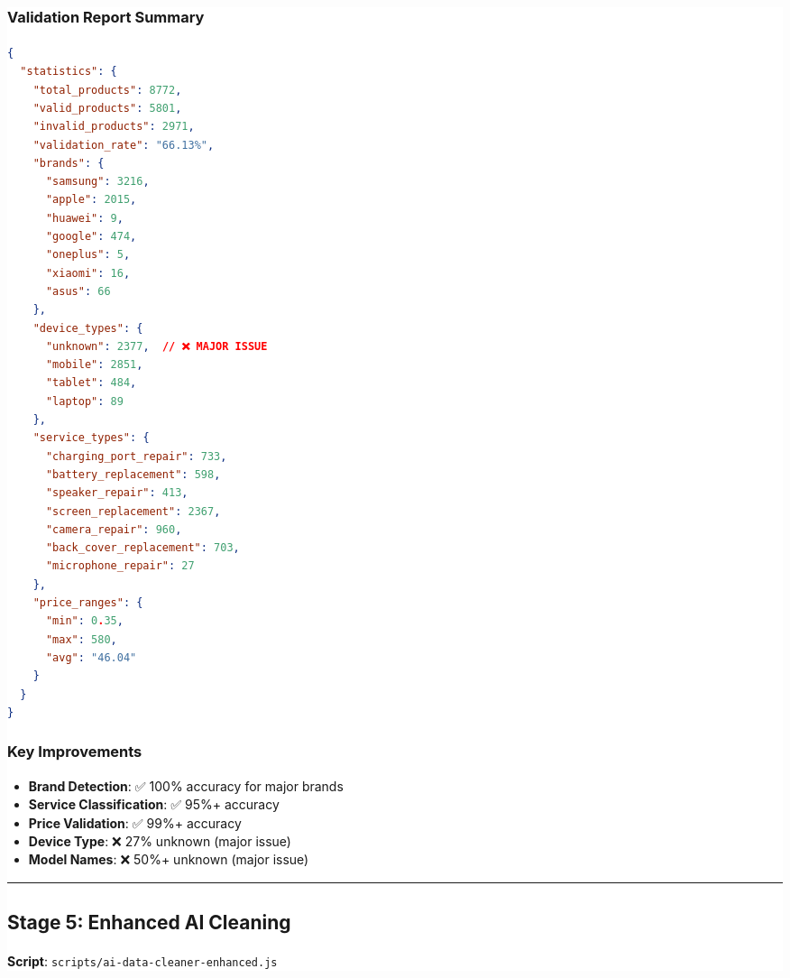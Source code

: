 ### Validation Report Summary
```json
{
  "statistics": {
    "total_products": 8772,
    "valid_products": 5801,
    "invalid_products": 2971,
    "validation_rate": "66.13%",
    "brands": {
      "samsung": 3216,
      "apple": 2015,
      "huawei": 9,
      "google": 474,
      "oneplus": 5,
      "xiaomi": 16,
      "asus": 66
    },
    "device_types": {
      "unknown": 2377,  // ❌ MAJOR ISSUE
      "mobile": 2851,
      "tablet": 484,
      "laptop": 89
    },
    "service_types": {
      "charging_port_repair": 733,
      "battery_replacement": 598,
      "speaker_repair": 413,
      "screen_replacement": 2367,
      "camera_repair": 960,
      "back_cover_replacement": 703,
      "microphone_repair": 27
    },
    "price_ranges": {
      "min": 0.35,
      "max": 580,
      "avg": "46.04"
    }
  }
}
```

### Key Improvements
- **Brand Detection**: ✅ 100% accuracy for major brands
- **Service Classification**: ✅ 95%+ accuracy
- **Price Validation**: ✅ 99%+ accuracy
- **Device Type**: ❌ 27% unknown (major issue)
- **Model Names**: ❌ 50%+ unknown (major issue)

---

## Stage 5: Enhanced AI Cleaning
**Script**: `scripts/ai-data-cleaner-enhanced.js`
